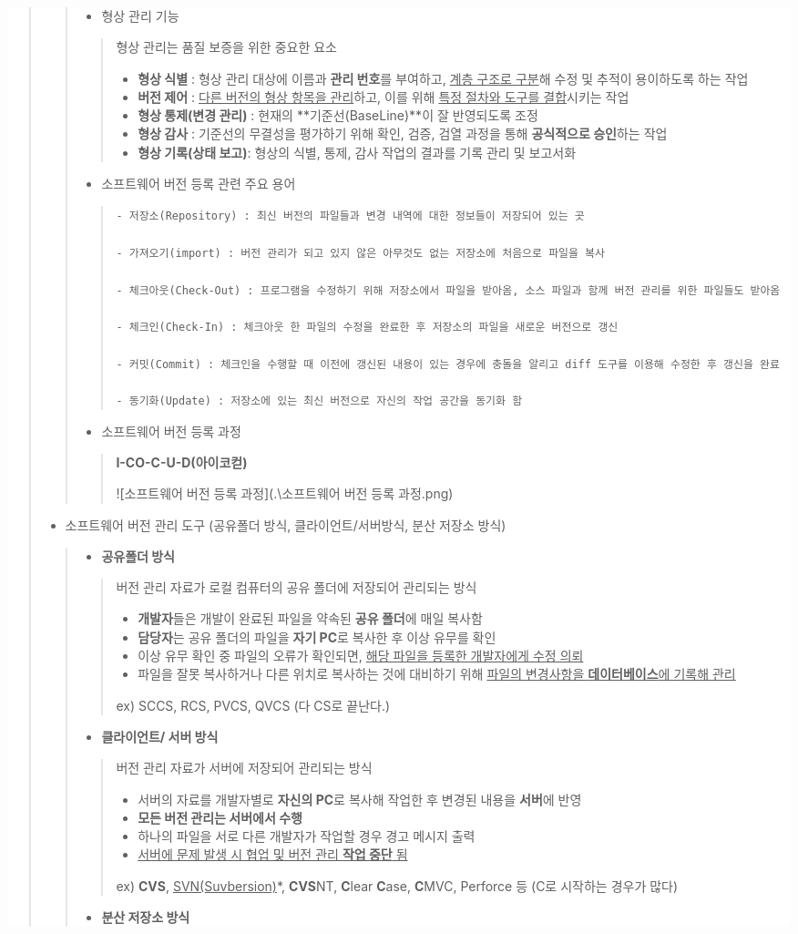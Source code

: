 > >
> > - 형상 관리 기능
> >
> > > 형상 관리는 품질 보증을 위한 중요한 요소
> > >
> > > * **형상 식별** : 형상 관리 대상에 이름과 **관리 번호**를 부여하고, <u>계층 구조로 구분</u>해 수정 및 추적이 용이하도록 하는 작업
> > > * **버전 제어** : <u>다른 버전의 형상 항목을 관리</u>하고, 이를 위해 <u>특정 절차와 도구를 결합</u>시키는 작업
> > > * **형상 통제(변경 관리)** : 현재의 **기준선(BaseLine)**이 잘 반영되도록 조정 
> > > * **형상 감사** : 기준선의 무결성을 평가하기 위해 확인, 검증, 검열 과정을 통해 **공식적으로 승인**하는 작업
> > > * **형상 기록(상태 보고)**: 형상의 식별, 통제, 감사 작업의 결과를 기록 관리 및 보고서화
> >
> > - 소프트웨어 버전 등록 관련 주요 용어 
> >
> > > ```
> > > - 저장소(Repository) : 최신 버전의 파일들과 변경 내역에 대한 정보들이 저장되어 있는 곳 
> > > 
> > > - 가져오기(import) : 버전 관리가 되고 있지 않은 아무것도 없는 저장소에 처음으로 파일을 복사
> > > 
> > > - 체크아웃(Check-Out) : 프로그램을 수정하기 위해 저장소에서 파일을 받아옴, 소스 파일과 함께 버전 관리를 위한 파일들도 받아옴
> > > 
> > > - 체크인(Check-In) : 체크아웃 한 파일의 수정을 완료한 후 저장소의 파일을 새로운 버전으로 갱신
> > > 
> > > - 커밋(Commit) : 체크인을 수행할 때 이전에 갱신된 내용이 있는 경우에 충돌을 알리고 diff 도구를 이용해 수정한 후 갱신을 완료
> > > 
> > > - 동기화(Update) : 저장소에 있는 최신 버전으로 자신의 작업 공간을 동기화 함
> > > ```
> > >
> > > 
> >
> > * 소프트웨어 버전 등록 과정 
> >
> > > **I-CO-C-U-D(아이코컫)**
> > >
> > > ![소프트웨어 버전 등록 과정](.\소프트웨어 버전 등록 과정.png)
> > >
> > > 
>
> - 소프트웨어 버전 관리 도구 (공유폴더 방식, 클라이언트/서버방식, 분산 저장소 방식)
>
> > * **공유폴더 방식**
> >
> > > 버전 관리 자료가 로컬 컴퓨터의 공유 폴더에 저장되어 관리되는 방식
> > >
> > > * **개발자**들은 개발이 완료된 파일을 약속된 **공유 폴더**에 매일 복사함
> > > * **담당자**는 공유 폴더의 파일을 **자기 PC**로 복사한 후 이상 유무를 확인
> > > * 이상 유무 확인 중 파일의 오류가 확인되면, <u>해당 파일을 등록한 개발자에게 수정 의뢰</u>
> > > * 파일을 잘못 복사하거나 다른 위치로 복사하는 것에 대비하기 위해 <u>파일의 변경사항을 **데이터베이스**에 기록해 관리</u>
> > >
> > > ex) SCCS, RCS, PVCS, QVCS (다 CS로 끝난다.)
> >
> > - **클라이언트/ 서버 방식**
> >
> > > 버전 관리 자료가 서버에 저장되어 관리되는 방식
> > >
> > > * 서버의 자료를 개발자별로 **자신의 PC**로 복사해 작업한 후 변경된 내용을 **서버**에 반영
> > > * **모든 버전 관리는 서버에서 수행**
> > > * 하나의 파일을 서로 다른 개발자가 작업할 경우 경고 메시지 출력
> > > * <u>서버에 문제 발생 시 협업 및 버전 관리 **작업 중단** 됨</u>
> > >
> > > ex) **CVS**, <u>SVN(Suvbersion)</u>*, **CVS**NT, **C**lear **C**ase, **C**MVC, Perforce 등 (C로 시작하는 경우가 많다)
> >
> > - **분산 저장소 방식**
> >